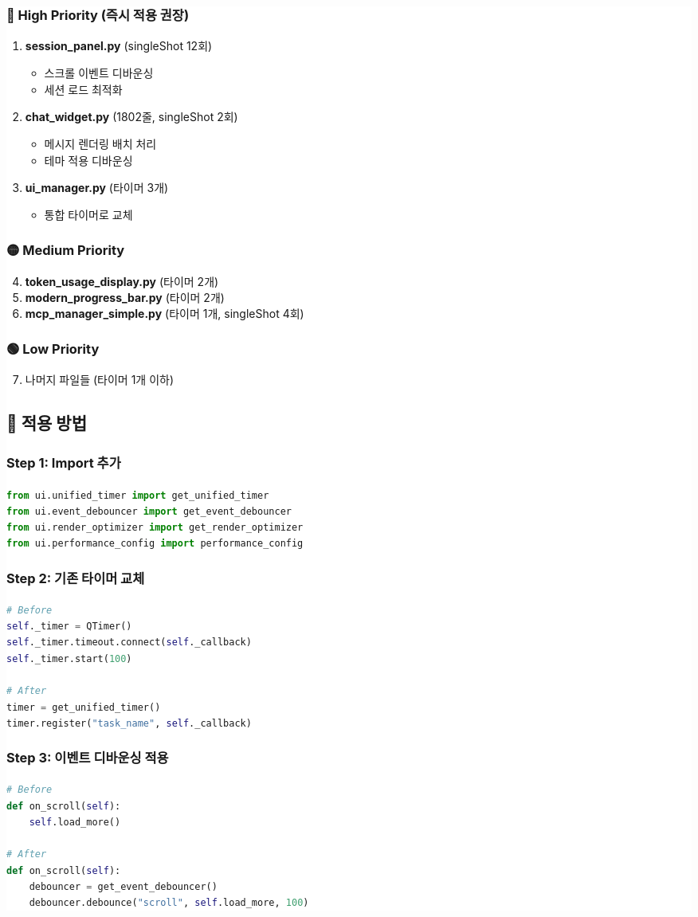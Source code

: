 ### 🔴 High Priority (즉시 적용 권장)
1. **session_panel.py** (singleShot 12회)
   - 스크롤 이벤트 디바운싱
   - 세션 로드 최적화

2. **chat_widget.py** (1802줄, singleShot 2회)
   - 메시지 렌더링 배치 처리
   - 테마 적용 디바운싱

3. **ui_manager.py** (타이머 3개)
   - 통합 타이머로 교체

### 🟡 Medium Priority
4. **token_usage_display.py** (타이머 2개)
5. **modern_progress_bar.py** (타이머 2개)
6. **mcp_manager_simple.py** (타이머 1개, singleShot 4회)

### 🟢 Low Priority
7. 나머지 파일들 (타이머 1개 이하)

## 📝 적용 방법

### Step 1: Import 추가
```python
from ui.unified_timer import get_unified_timer
from ui.event_debouncer import get_event_debouncer
from ui.render_optimizer import get_render_optimizer
from ui.performance_config import performance_config
```

### Step 2: 기존 타이머 교체
```python
# Before
self._timer = QTimer()
self._timer.timeout.connect(self._callback)
self._timer.start(100)

# After
timer = get_unified_timer()
timer.register("task_name", self._callback)
```

### Step 3: 이벤트 디바운싱 적용
```python
# Before
def on_scroll(self):
    self.load_more()

# After
def on_scroll(self):
    debouncer = get_event_debouncer()
    debouncer.debounce("scroll", self.load_more, 100)
```
